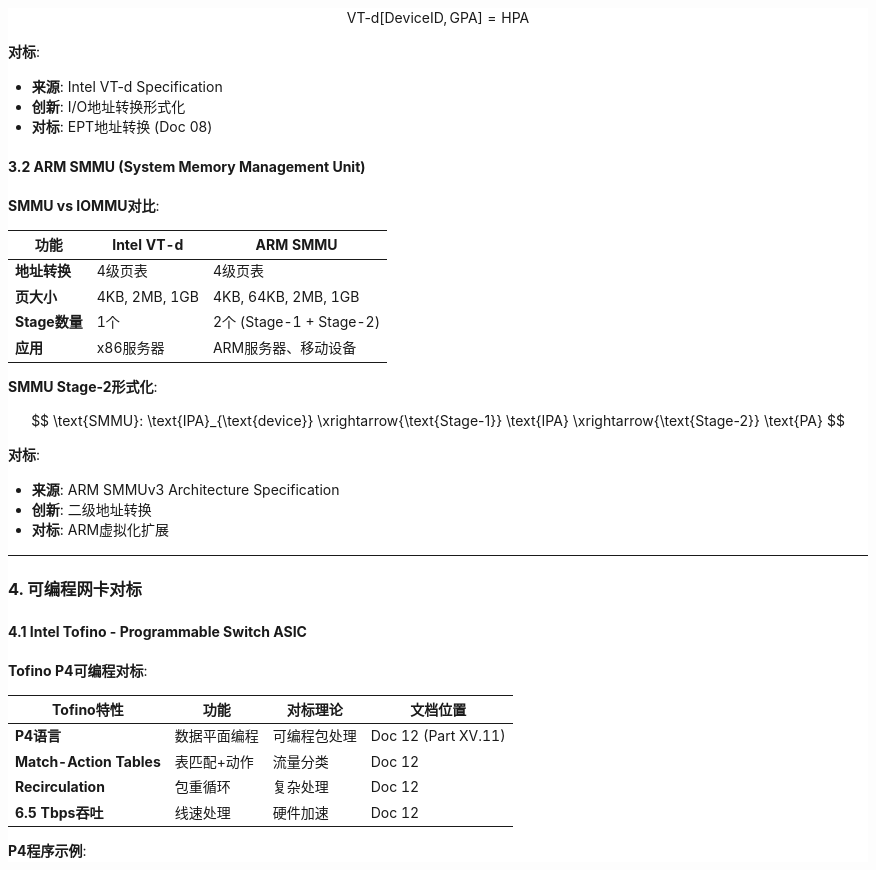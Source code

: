 $$
\text{VT-d}[\text{DeviceID}, \text{GPA}] = \text{HPA}
$$

**对标**:

- **来源**: Intel VT-d Specification
- **创新**: I/O地址转换形式化
- **对标**: EPT地址转换 (Doc 08)

#### 3.2 ARM SMMU (System Memory Management Unit)

**SMMU vs IOMMU对比**:

| 功能 | Intel VT-d | ARM SMMU |
|------|-----------|----------|
| **地址转换** | 4级页表 | 4级页表 |
| **页大小** | 4KB, 2MB, 1GB | 4KB, 64KB, 2MB, 1GB |
| **Stage数量** | 1个 | 2个 (Stage-1 + Stage-2) |
| **应用** | x86服务器 | ARM服务器、移动设备 |

**SMMU Stage-2形式化**:

$$
\text{SMMU}: \text{IPA}_{\text{device}} \xrightarrow{\text{Stage-1}} \text{IPA} \xrightarrow{\text{Stage-2}} \text{PA}
$$

**对标**:

- **来源**: ARM SMMUv3 Architecture Specification
- **创新**: 二级地址转换
- **对标**: ARM虚拟化扩展

---

### 4. 可编程网卡对标

#### 4.1 Intel Tofino - Programmable Switch ASIC

**Tofino P4可编程对标**:

| Tofino特性 | 功能 | 对标理论 | 文档位置 |
|-----------|------|---------|---------|
| **P4语言** | 数据平面编程 | 可编程包处理 | Doc 12 (Part XV.11) |
| **Match-Action Tables** | 表匹配+动作 | 流量分类 | Doc 12 |
| **Recirculation** | 包重循环 | 复杂处理 | Doc 12 |
| **6.5 Tbps吞吐** | 线速处理 | 硬件加速 | Doc 12 |

**P4程序示例**:
